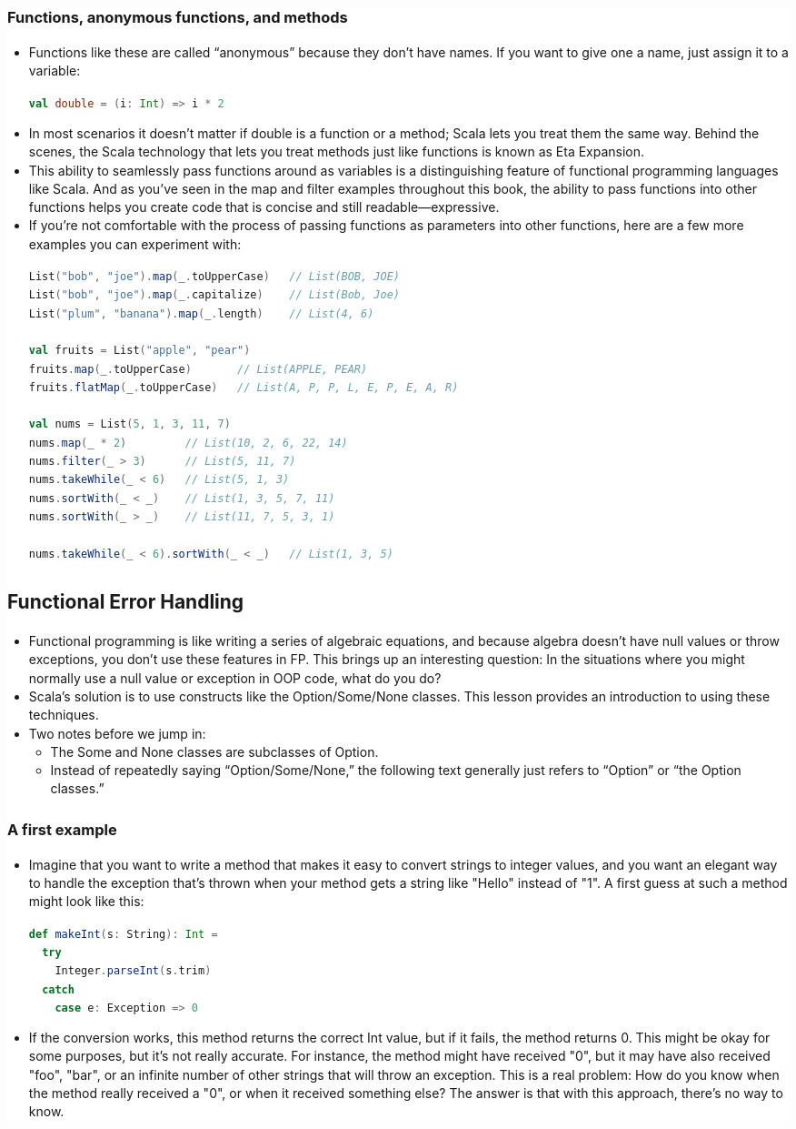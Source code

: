 ### Functions, anonymous functions, and methods
- Functions like these are called “anonymous” because they don’t have names. If you want to give one a name, just assign it to a variable:
  ```scala
  val double = (i: Int) => i * 2
  ```
- In most scenarios it doesn’t matter if double is a function or a method; Scala lets you treat them the same way. Behind the scenes, the Scala technology that lets you treat methods just like functions is known as Eta Expansion.
- This ability to seamlessly pass functions around as variables is a distinguishing feature of functional programming languages like Scala. And as you’ve seen in the map and filter examples throughout this book, the ability to pass functions into other functions helps you create code that is concise and still readable—expressive.
- If you’re not comfortable with the process of passing functions as parameters into other functions, here are a few more examples you can experiment with:
  ```scala
  List("bob", "joe").map(_.toUpperCase)   // List(BOB, JOE)
  List("bob", "joe").map(_.capitalize)    // List(Bob, Joe)
  List("plum", "banana").map(_.length)    // List(4, 6)

  val fruits = List("apple", "pear")
  fruits.map(_.toUpperCase)       // List(APPLE, PEAR)
  fruits.flatMap(_.toUpperCase)   // List(A, P, P, L, E, P, E, A, R)

  val nums = List(5, 1, 3, 11, 7)
  nums.map(_ * 2)         // List(10, 2, 6, 22, 14)
  nums.filter(_ > 3)      // List(5, 11, 7)
  nums.takeWhile(_ < 6)   // List(5, 1, 3)
  nums.sortWith(_ < _)    // List(1, 3, 5, 7, 11)
  nums.sortWith(_ > _)    // List(11, 7, 5, 3, 1)

  nums.takeWhile(_ < 6).sortWith(_ < _)   // List(1, 3, 5)
  ```


## Functional Error Handling
- Functional programming is like writing a series of algebraic equations, and because algebra doesn’t have null values or throw exceptions, you don’t use these features in FP. This brings up an interesting question: In the situations where you might normally use a null value or exception in OOP code, what do you do?
- Scala’s solution is to use constructs like the Option/Some/None classes. This lesson provides an introduction to using these techniques.
- Two notes before we jump in:
  - The Some and None classes are subclasses of Option.
  - Instead of repeatedly saying “Option/Some/None,” the following text generally just refers to “Option” or “the Option classes.”

### A first example
- Imagine that you want to write a method that makes it easy to convert strings to integer values, and you want an elegant way to handle the exception that’s thrown when your method gets a string like "Hello" instead of "1". A first guess at such a method might look like this:
  ```scala
  def makeInt(s: String): Int =
    try
      Integer.parseInt(s.trim)
    catch
      case e: Exception => 0
  ```
- If the conversion works, this method returns the correct Int value, but if it fails, the method returns 0. This might be okay for some purposes, but it’s not really accurate. For instance, the method might have received "0", but it may have also received "foo", "bar", or an infinite number of other strings that will throw an exception. This is a real problem: How do you know when the method really received a "0", or when it received something else? The answer is that with this approach, there’s no way to know.